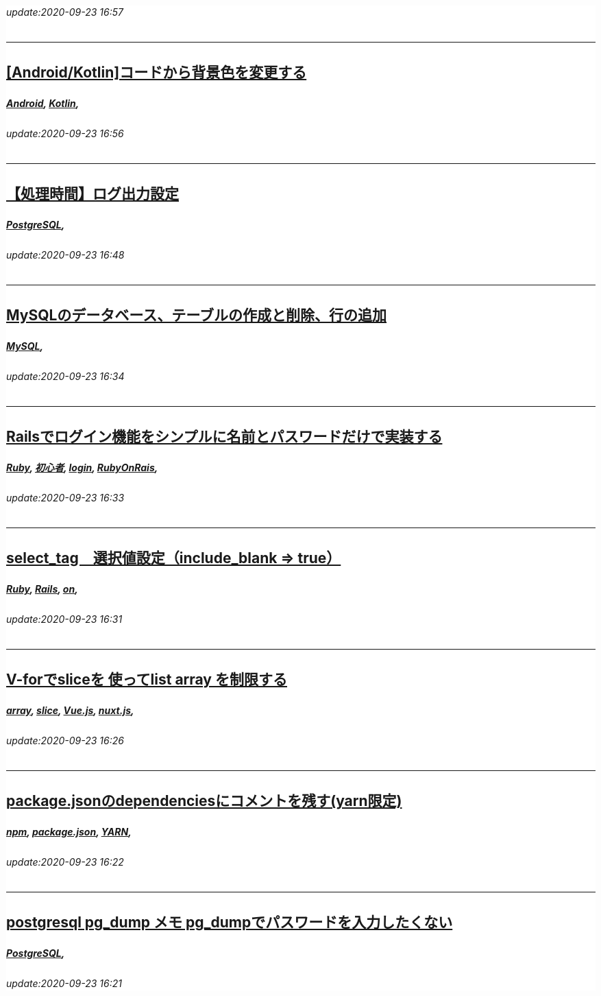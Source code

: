 ###### update:2020-09-23 16:57
---
## [[Android/Kotlin]コードから背景色を変更する](https://qiita.com/yuki-kamikita/items/97539594953998346506)
##### [Android](https://qiita.com/tags/Android), [Kotlin](https://qiita.com/tags/Kotlin), 
###### update:2020-09-23 16:56
---
## [【処理時間】ログ出力設定](https://qiita.com/kudoh/items/c96ab522b2cfbc9254ca)
##### [PostgreSQL](https://qiita.com/tags/PostgreSQL), 
###### update:2020-09-23 16:48
---
## [MySQLのデータベース、テーブルの作成と削除、行の追加](https://qiita.com/aki27_/items/80c67cce27fff4dece22)
##### [MySQL](https://qiita.com/tags/MySQL), 
###### update:2020-09-23 16:34
---
## [Railsでログイン機能をシンプルに名前とパスワードだけで実装する](https://qiita.com/yongjugithub/items/5cceb33c1961006c65fe)
##### [Ruby](https://qiita.com/tags/Ruby), [初心者](https://qiita.com/tags/初心者), [login](https://qiita.com/tags/login), [RubyOnRais](https://qiita.com/tags/RubyOnRais), 
###### update:2020-09-23 16:33
---
## [select_tag　選択値設定（include_blank => true）](https://qiita.com/pipidexiaoyu/items/66e22e4a5d77330a8157)
##### [Ruby](https://qiita.com/tags/Ruby), [Rails](https://qiita.com/tags/Rails), [on](https://qiita.com/tags/on), 
###### update:2020-09-23 16:31
---
## [V-forでsliceを 使ってlist array を制限する](https://qiita.com/tugsuugsg/items/5a582ecd9afba587e798)
##### [array](https://qiita.com/tags/array), [slice](https://qiita.com/tags/slice), [Vue.js](https://qiita.com/tags/Vue.js), [nuxt.js](https://qiita.com/tags/nuxt.js), 
###### update:2020-09-23 16:26
---
## [package.jsonのdependenciesにコメントを残す(yarn限定)](https://qiita.com/kondei/items/2f907d999249a9adf178)
##### [npm](https://qiita.com/tags/npm), [package.json](https://qiita.com/tags/package.json), [YARN](https://qiita.com/tags/YARN), 
###### update:2020-09-23 16:22
---
## [postgresql pg_dump メモ pg_dumpでパスワードを入力したくない](https://qiita.com/yayoshM/items/4565e3f11b3817711b92)
##### [PostgreSQL](https://qiita.com/tags/PostgreSQL), 
###### update:2020-09-23 16:21
